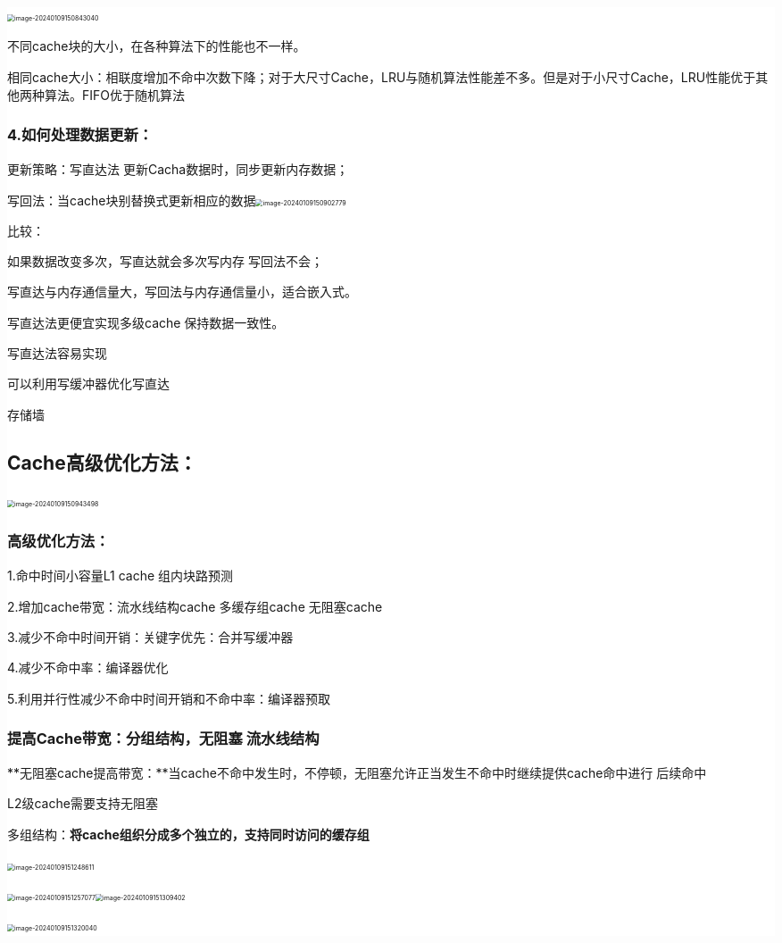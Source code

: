<img src="C:\Users\74140\AppData\Roaming\Typora\typora-user-images\image-20240109150843040.png" alt="image-20240109150843040" style="zoom:50%;" />

不同cache块的大小，在各种算法下的性能也不一样。

相同cache大小：相联度增加不命中次数下降；对于大尺寸Cache，LRU与随机算法性能差不多。但是对于小尺寸Cache，LRU性能优于其他两种算法。FIFO优于随机算法

### **4.如何处理数据更新：**

更新策略：写直达法 更新Cacha数据时，同步更新内存数据；

写回法：当cache块别替换式更新相应的数据<img src="C:\Users\74140\AppData\Roaming\Typora\typora-user-images\image-20240109150902779.png" alt="image-20240109150902779" style="zoom:50%;" />

比较：

如果数据改变多次，写直达就会多次写内存 写回法不会；

写直达与内存通信量大，写回法与内存通信量小，适合嵌入式。

写直达法更便宜实现多级cache 保持数据一致性。

写直达法容易实现

可以利用写缓冲器优化写直达



存储墙

## Cache高级优化方法：

<img src="C:\Users\74140\AppData\Roaming\Typora\typora-user-images\image-20240109150943498.png" alt="image-20240109150943498" style="zoom:50%;" />

### 高级优化方法：

1.命中时间小容量L1 cache 组内块路预测

 2.增加cache带宽：流水线结构cache 多缓存组cache 无阻塞cache

 3.减少不命中时间开销：关键字优先：合并写缓冲器

 4.减少不命中率：编译器优化 

5.利用并行性减少不命中时间开销和不命中率：编译器预取

### 提高Cache带宽：分组结构，无阻塞 流水线结构

**无阻塞cache提高带宽：**当cache不命中发生时，不停顿，无阻塞允许正当发生不命中时继续提供cache命中进行 后续命中

L2级cache需要支持无阻塞

多组结构：**将cache组织分成多个独立的，支持同时访问的缓存组**

<img src="C:\Users\74140\AppData\Roaming\Typora\typora-user-images\image-20240109151248611.png" alt="image-20240109151248611" style="zoom:50%;" />

<img src="C:\Users\74140\AppData\Roaming\Typora\typora-user-images\image-20240109151257077.png" alt="image-20240109151257077" style="zoom:50%;" /><img src="C:\Users\74140\AppData\Roaming\Typora\typora-user-images\image-20240109151309402.png" alt="image-20240109151309402" style="zoom:50%;" />

<img src="C:\Users\74140\AppData\Roaming\Typora\typora-user-images\image-20240109151320040.png" alt="image-20240109151320040" style="zoom:50%;" />
